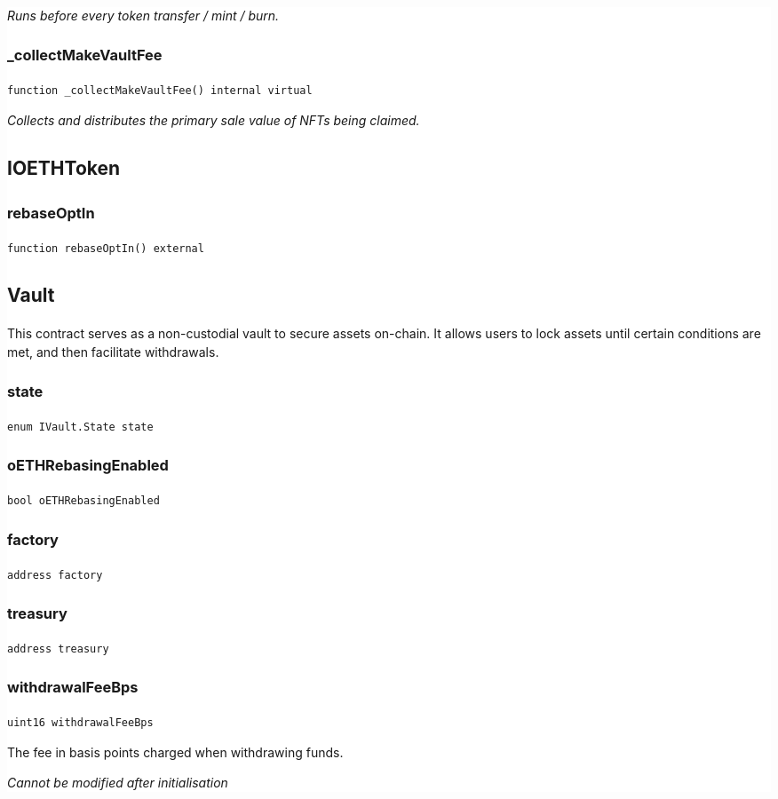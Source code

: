 _Runs before every token transfer / mint / burn._

### _collectMakeVaultFee

```solidity
function _collectMakeVaultFee() internal virtual
```

_Collects and distributes the primary sale value of NFTs being claimed._

## IOETHToken

### rebaseOptIn

```solidity
function rebaseOptIn() external
```

## Vault

This contract serves as a non-custodial vault to secure assets on-chain. It allows users to lock assets until certain conditions are met, and then facilitate withdrawals.

### state

```solidity
enum IVault.State state
```

### oETHRebasingEnabled

```solidity
bool oETHRebasingEnabled
```

### factory

```solidity
address factory
```

### treasury

```solidity
address treasury
```

### withdrawalFeeBps

```solidity
uint16 withdrawalFeeBps
```

The fee in basis points charged when withdrawing funds.

_Cannot be modified after initialisation_
